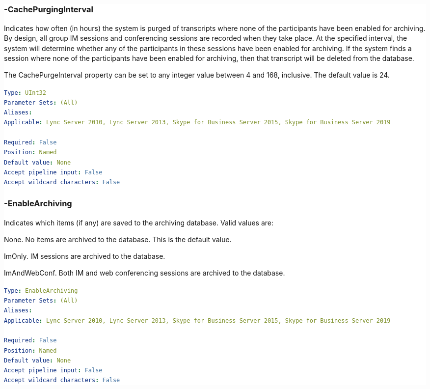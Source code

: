 ### -CachePurgingInterval

Indicates how often (in hours) the system is purged of transcripts where none of the participants have been enabled for archiving.
By design, all group IM sessions and conferencing sessions are recorded when they take place.
At the specified interval, the system will determine whether any of the participants in these sessions have been enabled for archiving.
If the system finds a session where none of the participants have been enabled for archiving, then that transcript will be deleted from the database.

The CachePurgeInterval property can be set to any integer value between 4 and 168, inclusive.
The default value is 24.



```yaml
Type: UInt32
Parameter Sets: (All)
Aliases: 
Applicable: Lync Server 2010, Lync Server 2013, Skype for Business Server 2015, Skype for Business Server 2019

Required: False
Position: Named
Default value: None
Accept pipeline input: False
Accept wildcard characters: False
```

### -EnableArchiving
Indicates which items (if any) are saved to the archiving database.
Valid values are:

None.
No items are archived to the database.
This is the default value.

ImOnly.
IM sessions are archived to the database.

ImAndWebConf.
Both IM and web conferencing sessions are archived to the database.

```yaml
Type: EnableArchiving
Parameter Sets: (All)
Aliases: 
Applicable: Lync Server 2010, Lync Server 2013, Skype for Business Server 2015, Skype for Business Server 2019

Required: False
Position: Named
Default value: None
Accept pipeline input: False
Accept wildcard characters: False
```
